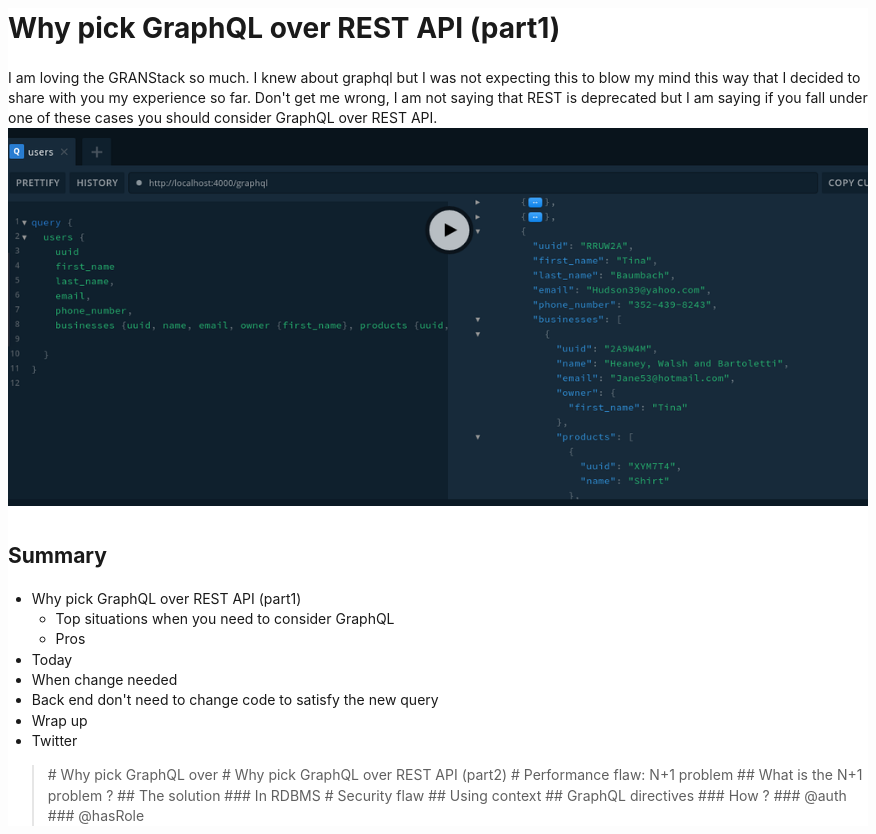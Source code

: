 # Why pick GraphQL over REST API (part1)
I am loving the GRANStack so much. I knew about graphql but I was not expecting this to blow my mind this way that I decided to share with you my experience so far.
Don't get me wrong, I am not saying that REST is deprecated but I am saying if you fall under one of these cases you should consider GraphQL over REST API.
![](graphql_playground.png)

## Summary
- Why pick GraphQL over REST API (part1)
    * Top situations when you need to consider GraphQL
    * Pros
- Today
- When change needed
- Back end don't need to change code to satisfy the new query
- Wrap up
- Twitter


<blockquote class="twitter-tweet"><p lang="en" dir="ltr"># Why pick GraphQL over
# Why pick GraphQL over REST API (part2)
# Performance flaw: N+1 problem
## What is the N+1 problem ?
## The solution
### In RDBMS
# Security flaw
## Using context
## GraphQL directives
### How ?
### @auth
### @hasRole